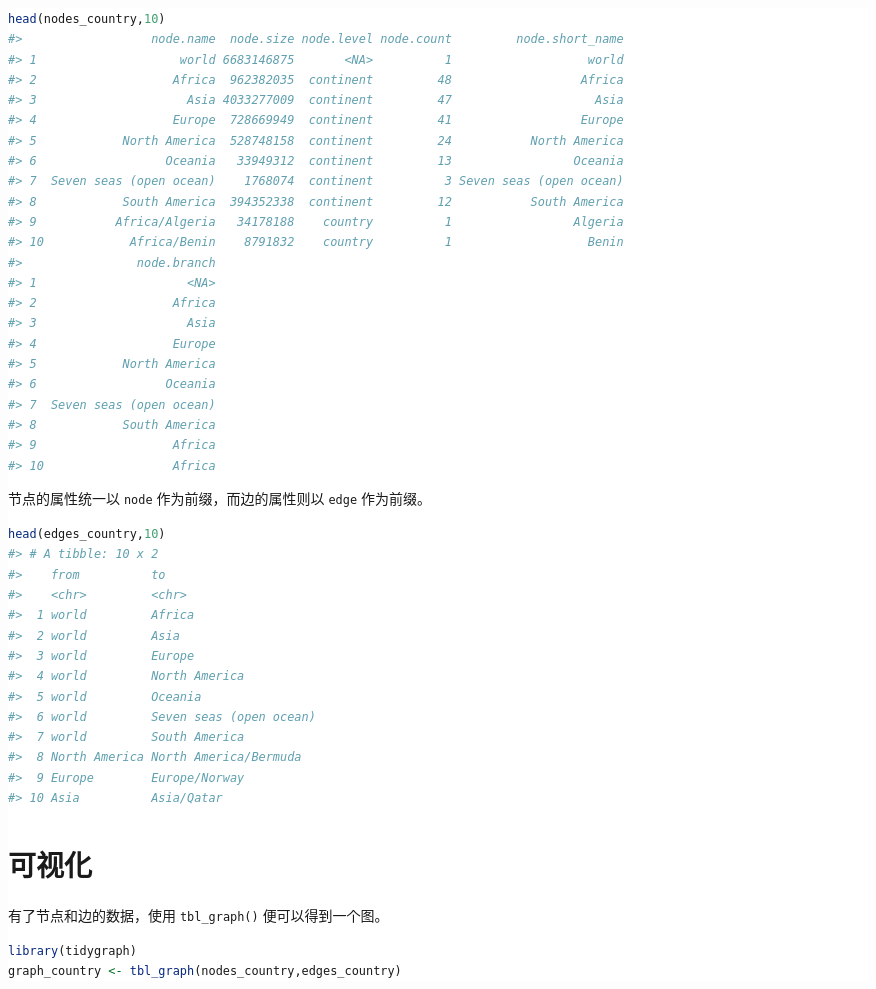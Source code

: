 ``` r
head(nodes_country,10)
#>                  node.name  node.size node.level node.count         node.short_name
#> 1                    world 6683146875       <NA>          1                   world
#> 2                   Africa  962382035  continent         48                  Africa
#> 3                     Asia 4033277009  continent         47                    Asia
#> 4                   Europe  728669949  continent         41                  Europe
#> 5            North America  528748158  continent         24           North America
#> 6                  Oceania   33949312  continent         13                 Oceania
#> 7  Seven seas (open ocean)    1768074  continent          3 Seven seas (open ocean)
#> 8            South America  394352338  continent         12           South America
#> 9           Africa/Algeria   34178188    country          1                 Algeria
#> 10            Africa/Benin    8791832    country          1                   Benin
#>                node.branch
#> 1                     <NA>
#> 2                   Africa
#> 3                     Asia
#> 4                   Europe
#> 5            North America
#> 6                  Oceania
#> 7  Seven seas (open ocean)
#> 8            South America
#> 9                   Africa
#> 10                  Africa
```

节点的属性统一以 `node` 作为前缀，而边的属性则以 `edge` 作为前缀。

``` r
head(edges_country,10)
#> # A tibble: 10 x 2
#>    from          to                     
#>    <chr>         <chr>                  
#>  1 world         Africa                 
#>  2 world         Asia                   
#>  3 world         Europe                 
#>  4 world         North America          
#>  5 world         Oceania                
#>  6 world         Seven seas (open ocean)
#>  7 world         South America          
#>  8 North America North America/Bermuda  
#>  9 Europe        Europe/Norway          
#> 10 Asia          Asia/Qatar
```

# 可视化

有了节点和边的数据，使用 `tbl_graph()` 便可以得到一个图。

``` r
library(tidygraph)
graph_country <- tbl_graph(nodes_country,edges_country)
```
